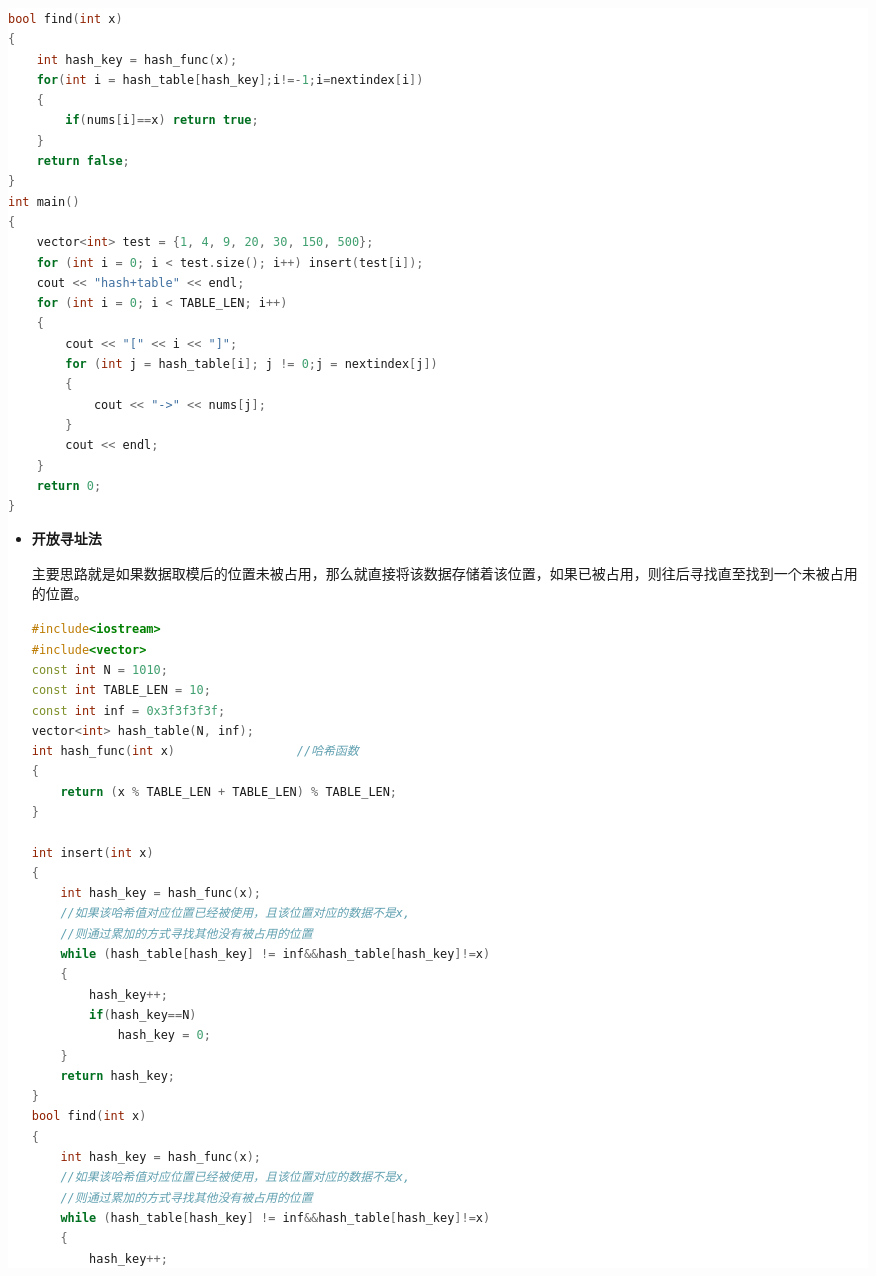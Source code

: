   ```cpp
  bool find(int x)
  {
      int hash_key = hash_func(x);
      for(int i = hash_table[hash_key];i!=-1;i=nextindex[i])
      {
          if(nums[i]==x) return true;
      }
      return false;
  }
  int main()
  {
      vector<int> test = {1, 4, 9, 20, 30, 150, 500};
      for (int i = 0; i < test.size(); i++) insert(test[i]);
      cout << "hash+table" << endl;
      for (int i = 0; i < TABLE_LEN; i++)
      {
          cout << "[" << i << "]";
          for (int j = hash_table[i]; j != 0;j = nextindex[j])
          {
              cout << "->" << nums[j];
          }
          cout << endl;
      }
      return 0;
  }
  ```

- **开放寻址法**

  主要思路就是如果数据取模后的位置未被占用，那么就直接将该数据存储着该位置，如果已被占用，则往后寻找直至找到一个未被占用的位置。

  ```cpp
  #include<iostream>
  #include<vector>
  const int N = 1010;
  const int TABLE_LEN = 10;
  const int inf = 0x3f3f3f3f;
  vector<int> hash_table(N, inf);
  int hash_func(int x)                 //哈希函数
  {
      return (x % TABLE_LEN + TABLE_LEN) % TABLE_LEN;
  }
  
  int insert(int x)
  {
      int hash_key = hash_func(x);
      //如果该哈希值对应位置已经被使用，且该位置对应的数据不是x,
      //则通过累加的方式寻找其他没有被占用的位置
      while (hash_table[hash_key] != inf&&hash_table[hash_key]!=x)
      {
          hash_key++;
          if(hash_key==N)
              hash_key = 0;
      }
      return hash_key;
  }
  bool find(int x)
  {
      int hash_key = hash_func(x);
      //如果该哈希值对应位置已经被使用，且该位置对应的数据不是x,
      //则通过累加的方式寻找其他没有被占用的位置
      while (hash_table[hash_key] != inf&&hash_table[hash_key]!=x)
      {
          hash_key++;
  ```